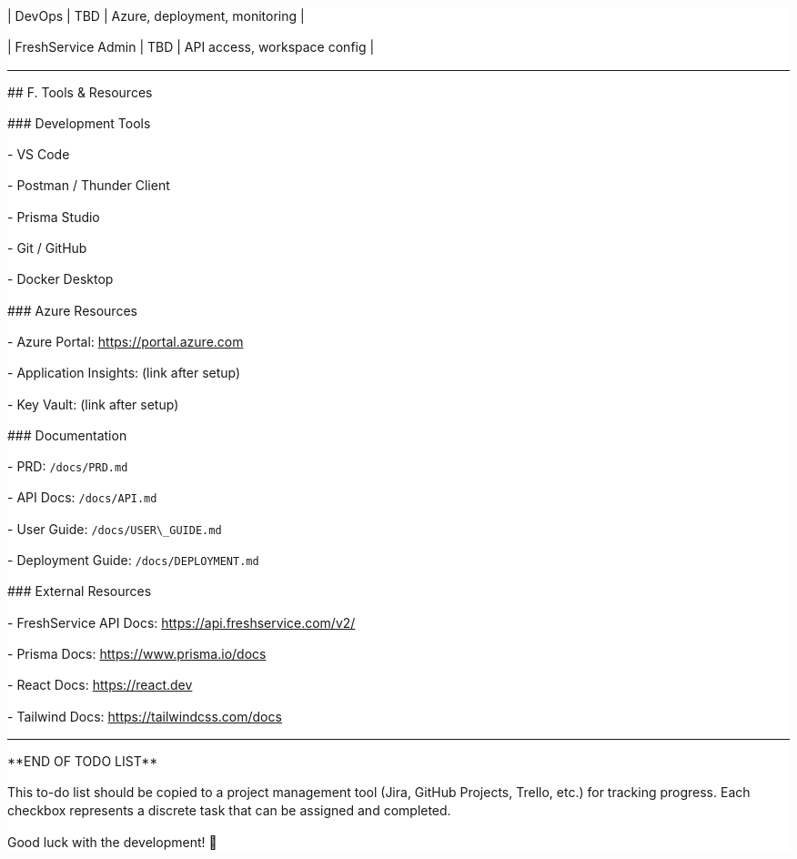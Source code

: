 | DevOps | TBD | Azure, deployment, monitoring |

| FreshService Admin | TBD | API access, workspace config |



---



\## F. Tools \& Resources



\### Development Tools

\- VS Code

\- Postman / Thunder Client

\- Prisma Studio

\- Git / GitHub

\- Docker Desktop



\### Azure Resources

\- Azure Portal: https://portal.azure.com

\- Application Insights: (link after setup)

\- Key Vault: (link after setup)



\### Documentation

\- PRD: `/docs/PRD.md`

\- API Docs: `/docs/API.md`

\- User Guide: `/docs/USER\_GUIDE.md`

\- Deployment Guide: `/docs/DEPLOYMENT.md`



\### External Resources

\- FreshService API Docs: https://api.freshservice.com/v2/

\- Prisma Docs: https://www.prisma.io/docs

\- React Docs: https://react.dev

\- Tailwind Docs: https://tailwindcss.com/docs



---



\*\*END OF TODO LIST\*\*



This to-do list should be copied to a project management tool (Jira, GitHub Projects, Trello, etc.) for tracking progress. Each checkbox represents a discrete task that can be assigned and completed.



Good luck with the development! 🚀

